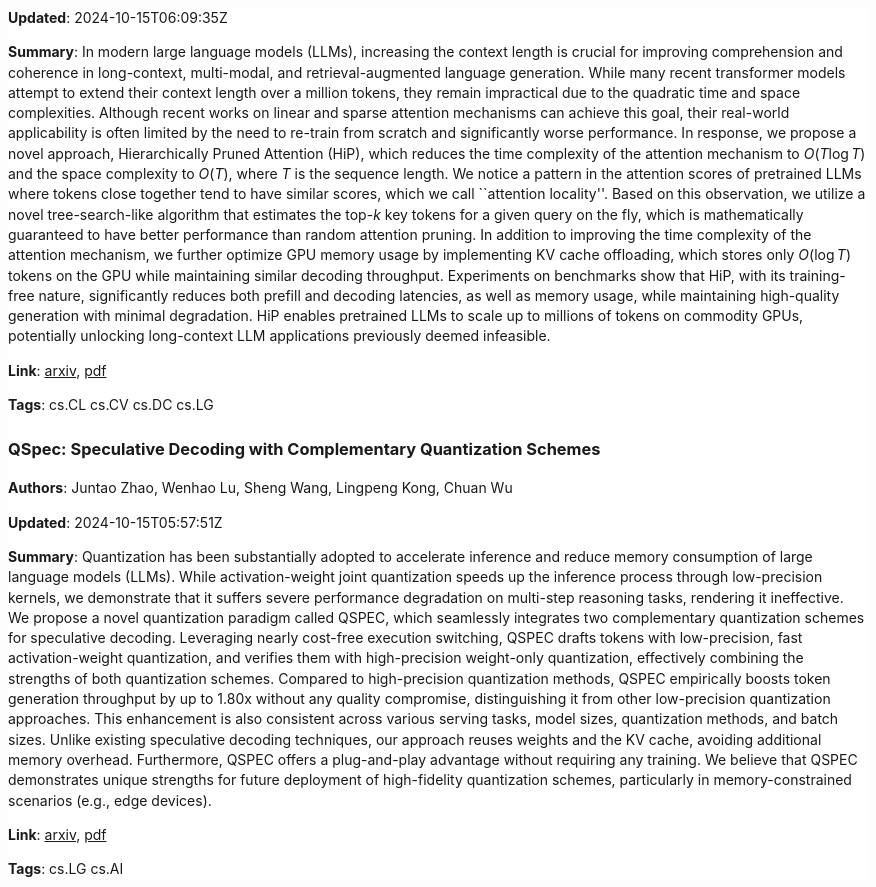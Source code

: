 **Updated**: 2024-10-15T06:09:35Z

**Summary**: In modern large language models (LLMs), increasing the context length is crucial for improving comprehension and coherence in long-context, multi-modal, and retrieval-augmented language generation. While many recent transformer models attempt to extend their context length over a million tokens, they remain impractical due to the quadratic time and space complexities. Although recent works on linear and sparse attention mechanisms can achieve this goal, their real-world applicability is often limited by the need to re-train from scratch and significantly worse performance. In response, we propose a novel approach, Hierarchically Pruned Attention (HiP), which reduces the time complexity of the attention mechanism to $O(T \log T)$ and the space complexity to $O(T)$, where $T$ is the sequence length. We notice a pattern in the attention scores of pretrained LLMs where tokens close together tend to have similar scores, which we call ``attention locality''. Based on this observation, we utilize a novel tree-search-like algorithm that estimates the top-$k$ key tokens for a given query on the fly, which is mathematically guaranteed to have better performance than random attention pruning. In addition to improving the time complexity of the attention mechanism, we further optimize GPU memory usage by implementing KV cache offloading, which stores only $O(\log T)$ tokens on the GPU while maintaining similar decoding throughput. Experiments on benchmarks show that HiP, with its training-free nature, significantly reduces both prefill and decoding latencies, as well as memory usage, while maintaining high-quality generation with minimal degradation. HiP enables pretrained LLMs to scale up to millions of tokens on commodity GPUs, potentially unlocking long-context LLM applications previously deemed infeasible.

**Link**: [arxiv](http://arxiv.org/abs/2406.09827v2),  [pdf](http://arxiv.org/pdf/2406.09827v2)

**Tags**: cs.CL cs.CV cs.DC cs.LG 



### QSpec: Speculative Decoding with Complementary Quantization Schemes
**Authors**: Juntao Zhao, Wenhao Lu, Sheng Wang, Lingpeng Kong, Chuan Wu

**Updated**: 2024-10-15T05:57:51Z

**Summary**: Quantization has been substantially adopted to accelerate inference and reduce memory consumption of large language models (LLMs). While activation-weight joint quantization speeds up the inference process through low-precision kernels, we demonstrate that it suffers severe performance degradation on multi-step reasoning tasks, rendering it ineffective. We propose a novel quantization paradigm called QSPEC, which seamlessly integrates two complementary quantization schemes for speculative decoding. Leveraging nearly cost-free execution switching, QSPEC drafts tokens with low-precision, fast activation-weight quantization, and verifies them with high-precision weight-only quantization, effectively combining the strengths of both quantization schemes. Compared to high-precision quantization methods, QSPEC empirically boosts token generation throughput by up to 1.80x without any quality compromise, distinguishing it from other low-precision quantization approaches. This enhancement is also consistent across various serving tasks, model sizes, quantization methods, and batch sizes. Unlike existing speculative decoding techniques, our approach reuses weights and the KV cache, avoiding additional memory overhead. Furthermore, QSPEC offers a plug-and-play advantage without requiring any training. We believe that QSPEC demonstrates unique strengths for future deployment of high-fidelity quantization schemes, particularly in memory-constrained scenarios (e.g., edge devices).

**Link**: [arxiv](http://arxiv.org/abs/2410.11305v1),  [pdf](http://arxiv.org/pdf/2410.11305v1)

**Tags**: cs.LG cs.AI 
